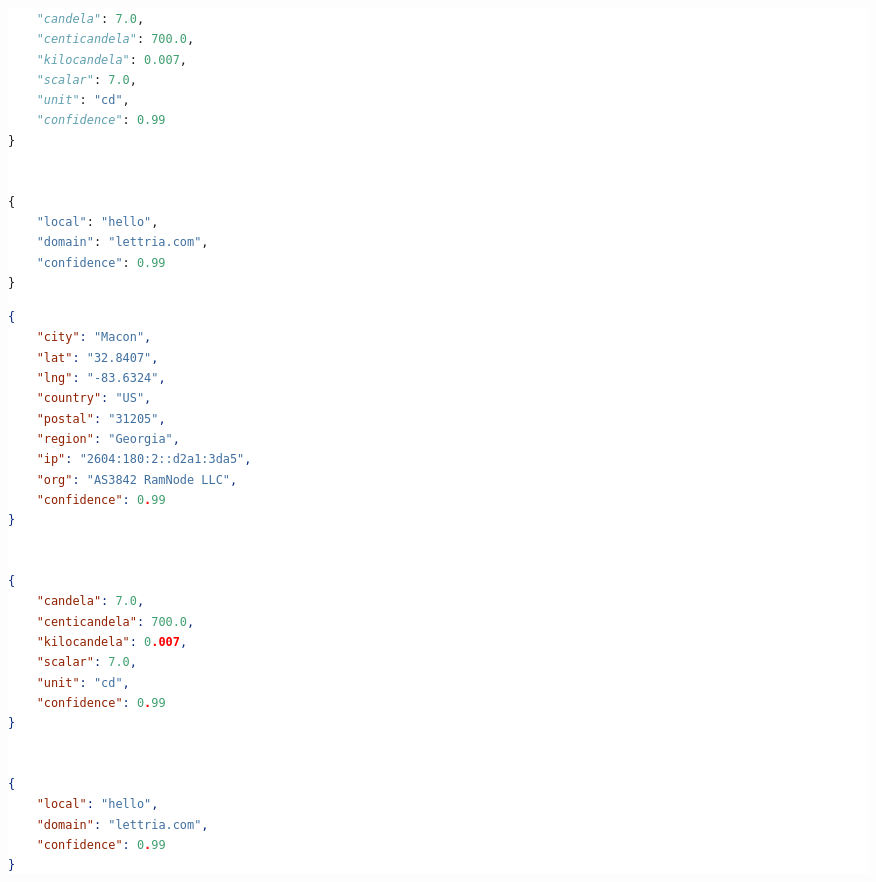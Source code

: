 ```py
    "candela": 7.0,
    "centicandela": 700.0,
    "kilocandela": 0.007,
    "scalar": 7.0,
    "unit": "cd",
    "confidence": 0.99
}


{
    "local": "hello",
    "domain": "lettria.com",
    "confidence": 0.99
}
```

</TabItem>
<TabItem value="json" label="JSON">

```json
{
    "city": "Macon",
    "lat": "32.8407",
    "lng": "-83.6324",
    "country": "US",
    "postal": "31205",
    "region": "Georgia",
    "ip": "2604:180:2::d2a1:3da5",
    "org": "AS3842 RamNode LLC",
    "confidence": 0.99
}


{
    "candela": 7.0,
    "centicandela": 700.0,
    "kilocandela": 0.007,
    "scalar": 7.0,
    "unit": "cd",
    "confidence": 0.99
}


{
    "local": "hello",
    "domain": "lettria.com",
    "confidence": 0.99
}


```
